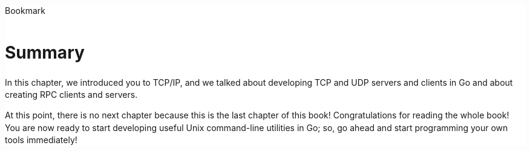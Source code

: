 Bookmark

# Summary

In this chapter, we introduced you to TCP/IP, and we talked about developing TCP and UDP servers and clients in Go and about creating RPC clients and servers.

At this point, there is no next chapter because this is the last chapter of this book! Congratulations for reading the whole book! You are now ready to start developing useful Unix command-line utilities in Go; so, go ahead and start programming your own tools immediately!